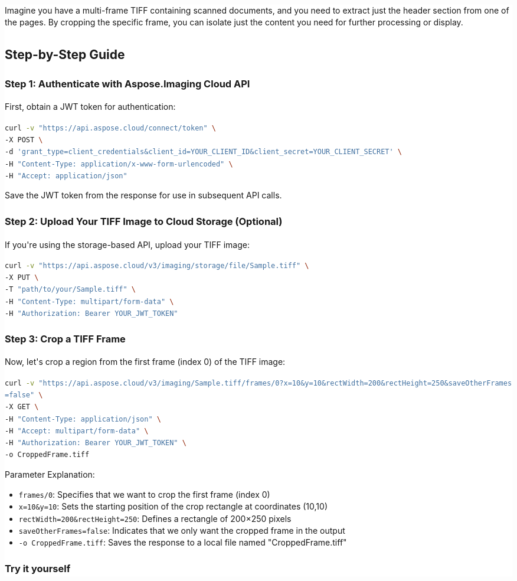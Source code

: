 Imagine you have a multi-frame TIFF containing scanned documents, and you need to extract just the header section from one of the pages. By cropping the specific frame, you can isolate just the content you need for further processing or display.

## Step-by-Step Guide

### Step 1: Authenticate with Aspose.Imaging Cloud API

First, obtain a JWT token for authentication:

```bash
curl -v "https://api.aspose.cloud/connect/token" \
-X POST \
-d 'grant_type=client_credentials&client_id=YOUR_CLIENT_ID&client_secret=YOUR_CLIENT_SECRET' \
-H "Content-Type: application/x-www-form-urlencoded" \
-H "Accept: application/json"
```

Save the JWT token from the response for use in subsequent API calls.

### Step 2: Upload Your TIFF Image to Cloud Storage (Optional)

If you're using the storage-based API, upload your TIFF image:

```bash
curl -v "https://api.aspose.cloud/v3/imaging/storage/file/Sample.tiff" \
-X PUT \
-T "path/to/your/Sample.tiff" \
-H "Content-Type: multipart/form-data" \
-H "Authorization: Bearer YOUR_JWT_TOKEN"
```

### Step 3: Crop a TIFF Frame

Now, let's crop a region from the first frame (index 0) of the TIFF image:

```bash
curl -v "https://api.aspose.cloud/v3/imaging/Sample.tiff/frames/0?x=10&y=10&rectWidth=200&rectHeight=250&saveOtherFrames=false" \
-X GET \
-H "Content-Type: application/json" \
-H "Accept: multipart/form-data" \
-H "Authorization: Bearer YOUR_JWT_TOKEN" \
-o CroppedFrame.tiff
```

Parameter Explanation:
- `frames/0`: Specifies that we want to crop the first frame (index 0)
- `x=10&y=10`: Sets the starting position of the crop rectangle at coordinates (10,10)
- `rectWidth=200&rectHeight=250`: Defines a rectangle of 200×250 pixels
- `saveOtherFrames=false`: Indicates that we only want the cropped frame in the output
- `-o CroppedFrame.tiff`: Saves the response to a local file named "CroppedFrame.tiff"

### Try it yourself
